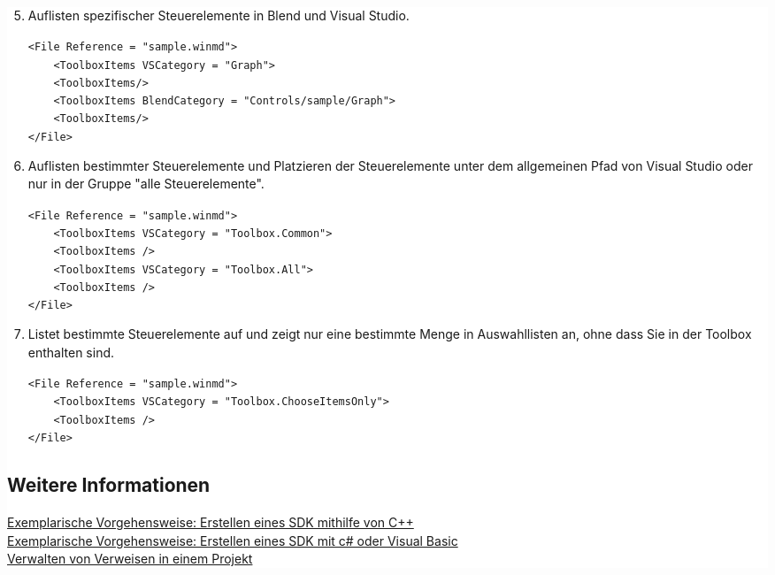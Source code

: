 5. Auflisten spezifischer Steuerelemente in Blend und Visual Studio.  
  
    ```  
    <File Reference = "sample.winmd">  
        <ToolboxItems VSCategory = "Graph">  
        <ToolboxItems/>  
        <ToolboxItems BlendCategory = "Controls/sample/Graph">  
        <ToolboxItems/>  
    </File>  
    ```  
  
6. Auflisten bestimmter Steuerelemente und Platzieren der Steuerelemente unter dem allgemeinen Pfad von Visual Studio oder nur in der Gruppe "alle Steuerelemente".  
  
    ```  
    <File Reference = "sample.winmd">  
        <ToolboxItems VSCategory = "Toolbox.Common">  
        <ToolboxItems />  
        <ToolboxItems VSCategory = "Toolbox.All">  
        <ToolboxItems />  
    </File>  
    ```  
  
7. Listet bestimmte Steuerelemente auf und zeigt nur eine bestimmte Menge in Auswahllisten an, ohne dass Sie in der Toolbox enthalten sind.  
  
    ```  
    <File Reference = "sample.winmd">  
        <ToolboxItems VSCategory = "Toolbox.ChooseItemsOnly">  
        <ToolboxItems />  
    </File>  
    ```  
  
## <a name="see-also"></a>Weitere Informationen  
 [Exemplarische Vorgehensweise: Erstellen eines SDK mithilfe von C++](../extensibility/walkthrough-creating-an-sdk-using-cpp.md)   
 [Exemplarische Vorgehensweise: Erstellen eines SDK mit c# oder Visual Basic](../extensibility/walkthrough-creating-an-sdk-using-csharp-or-visual-basic.md)   
 [Verwalten von Verweisen in einem Projekt](../ide/managing-references-in-a-project.md)
